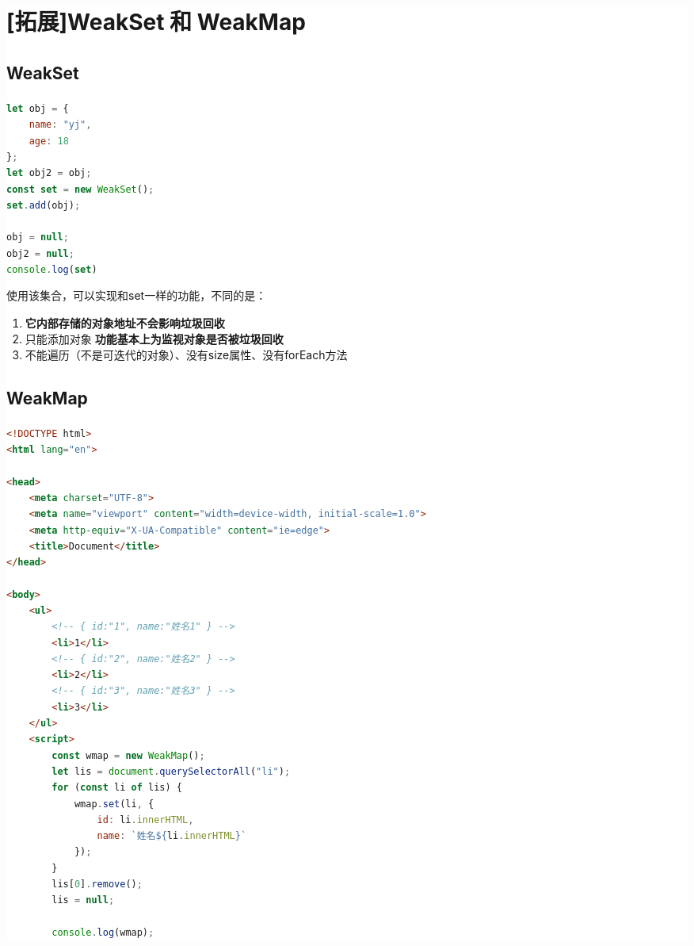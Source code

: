 ```js
```

# [拓展]WeakSet 和 WeakMap

## WeakSet

```js
let obj = {
	name: "yj",
	age: 18
};
let obj2 = obj;
const set = new WeakSet();
set.add(obj);

obj = null;
obj2 = null;
console.log(set)

```



使用该集合，可以实现和set一样的功能，不同的是：

1. **它内部存储的对象地址不会影响垃圾回收**
2. 只能添加对象 **功能基本上为监视对象是否被垃圾回收**
3. 不能遍历（不是可迭代的对象）、没有size属性、没有forEach方法

## WeakMap

```html
<!DOCTYPE html>
<html lang="en">

<head>
    <meta charset="UTF-8">
    <meta name="viewport" content="width=device-width, initial-scale=1.0">
    <meta http-equiv="X-UA-Compatible" content="ie=edge">
    <title>Document</title>
</head>

<body>
    <ul>
        <!-- { id:"1", name:"姓名1" } -->
        <li>1</li>
        <!-- { id:"2", name:"姓名2" } -->
        <li>2</li>
        <!-- { id:"3", name:"姓名3" } -->
        <li>3</li>
    </ul>
    <script>
		const wmap = new WeakMap();
		let lis = document.querySelectorAll("li");
		for (const li of lis) {
			wmap.set(li, {
				id: li.innerHTML,
				name: `姓名${li.innerHTML}`
			});
		}
		lis[0].remove();
		lis = null;

		console.log(wmap);
```